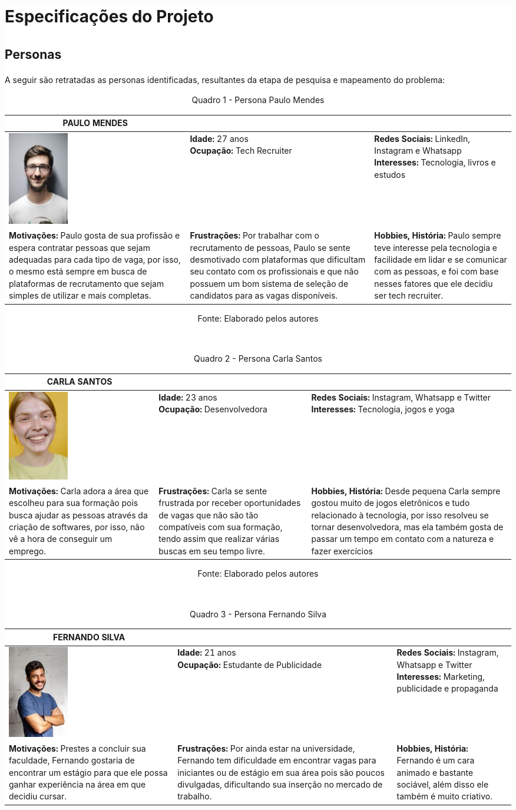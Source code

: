 # Especificações do Projeto

## Personas

A seguir são retratadas as personas identificadas, resultantes da etapa de pesquisa e mapeamento do problema: 

<p align = "center">Quadro 1 - Persona Paulo Mendes</p>


| PAULO MENDES  |                                    |                |
|--------------------|------------------------------------|----------------------------------------|
|<img src="img\PauloMendes.jpg" width="100" title="persona1">|**Idade:** 27 anos <br> **Ocupação:** Tech Recruiter | **Redes Sociais:**  LinkedIn, Instagram e Whatsapp <br> **Interesses:** Tecnologia, livros e estudos |
|**Motivações:**  Paulo gosta de sua profissão e espera contratar pessoas que sejam adequadas para cada tipo de vaga, por isso, o mesmo está sempre em busca de plataformas de recrutamento que sejam simples de utilizar e mais completas. |**Frustrações:** Por trabalhar com o recrutamento de pessoas, Paulo se sente desmotivado com plataformas que dificultam seu contato com os profissionais e que não possuem um bom sistema de seleção de candidatos para as vagas disponíveis.|**Hobbies, História:** Paulo sempre teve interesse pela tecnologia e facilidade em lidar e se comunicar com as pessoas, e foi com base nesses fatores que ele decidiu ser tech recruiter.| 


<p align = "center">Fonte: Elaborado pelos autores</p>

<br>

<p align = "center">Quadro 2 - Persona Carla Santos</p>

| CARLA SANTOS  |                                    |                |
|--------------------|------------------------------------|----------------------------------------|
|<img src="img\CarlaSantos.jpg" width="100" title="persona1">|**Idade:** 23 anos <br> **Ocupação:** Desenvolvedora | **Redes Sociais:** Instagram, Whatsapp e Twitter <br> **Interesses:** Tecnologia, jogos e yoga|
|**Motivações:** Carla adora a área que escolheu para sua formação pois busca ajudar as pessoas através da criação de softwares, por isso, não vê a hora de conseguir um emprego. |**Frustrações:**  Carla se sente frustrada por receber oportunidades de vagas que não são tão compatíveis com sua formação, tendo assim que realizar várias buscas em seu tempo livre.|**Hobbies, História:** Desde pequena Carla sempre gostou muito de jogos eletrônicos e tudo relacionado à tecnologia, por isso resolveu se tornar desenvolvedora, mas ela também gosta de passar um tempo em contato com a natureza e fazer exercícios| 

<p align = "center">Fonte: Elaborado pelos autores</p>

<br>

<p align = "center">Quadro 3 - Persona Fernando Silva</p>

| FERNANDO SILVA |                                    |                |
|--------------------|------------------------------------|----------------------------------------|
|<img src="img\FernandoSilva.jpg" width="100" title="persona1">|**Idade:** 21 anos <br> **Ocupação:**  Estudante de Publicidade| **Redes Sociais:** Instagram, Whatsapp e Twitter <br> **Interesses:** Marketing, publicidade e propaganda |
|**Motivações:** Prestes a concluir sua faculdade, Fernando gostaria de encontrar um estágio para que ele possa ganhar experiência na área em que decidiu cursar. |**Frustrações:** Por ainda estar na universidade, Fernando tem dificuldade em encontrar vagas para iniciantes ou de estágio em sua área pois são poucos divulgadas, dificultando sua inserção no mercado de trabalho. |**Hobbies, História:** Fernando é um cara animado e bastante sociável, além disso ele também é muito criativo.| 
